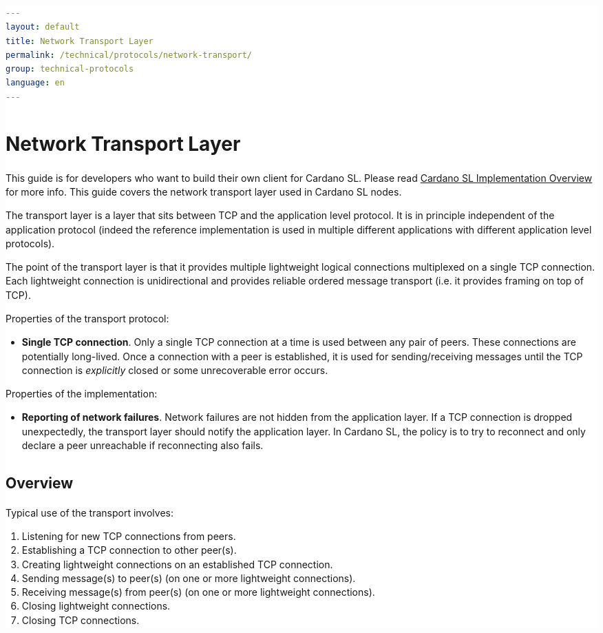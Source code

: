 ```yaml
---
layout: default
title: Network Transport Layer
permalink: /technical/protocols/network-transport/
group: technical-protocols
language: en
---
```



# Network Transport Layer

This guide is for developers who want to build their own client for Cardano SL.
Please read [Cardano SL Implementation Overview](/technical/) for more info.
This guide covers the network transport layer used in Cardano SL nodes.

The transport layer is a layer that sits between TCP and the application level
protocol. It is in principle independent of the application protocol (indeed the
reference implementation is used in multiple different applications with
different application level protocols).

The point of the transport layer is that it provides multiple lightweight
logical connections multiplexed on a single TCP connection. Each lightweight
connection is unidirectional and provides reliable ordered message transport
(i.e. it provides framing on top of TCP).

Properties of the transport protocol:

-   **Single TCP connection**. Only a single TCP connection at a time is used
    between any pair of peers. These connections are potentially long-lived.
    Once a connection with a peer is established, it is used for
    sending/receiving messages until the TCP connection is *explicitly* closed
    or some unrecoverable error occurs.

Properties of the implementation:

-   **Reporting of network failures**. Network failures are not hidden from the
    application layer. If a TCP connection is dropped unexpectedly, the
    transport layer should notify the application layer. In Cardano SL, the
    policy is to try to reconnect and only declare a peer unreachable if
    reconnecting also fails.

## Overview

Typical use of the transport involves:

1.  Listening for new TCP connections from peers.
2.  Establishing a TCP connection to other peer(s).
3.  Creating lightweight connections on an established TCP connection.
4.  Sending message(s) to peer(s) (on one or more lightweight connections).
5.  Receiving message(s) from peer(s) (on one or more lightweight connections).
6.  Closing lightweight connections.
7.  Closing TCP connections.
